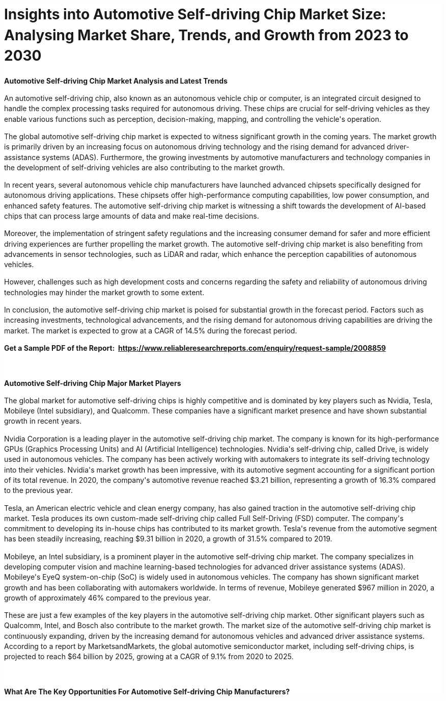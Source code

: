 <p><h1>Insights into Automotive Self-driving Chip Market Size: Analysing Market Share, Trends, and Growth from 2023 to 2030</h1></p><p><strong>Automotive Self-driving Chip Market Analysis and Latest Trends</strong></p>
<p><p>An automotive self-driving chip, also known as an autonomous vehicle chip or computer, is an integrated circuit designed to handle the complex processing tasks required for autonomous driving. These chips are crucial for self-driving vehicles as they enable various functions such as perception, decision-making, mapping, and controlling the vehicle's operation.</p><p>The global automotive self-driving chip market is expected to witness significant growth in the coming years. The market growth is primarily driven by an increasing focus on autonomous driving technology and the rising demand for advanced driver-assistance systems (ADAS). Furthermore, the growing investments by automotive manufacturers and technology companies in the development of self-driving vehicles are also contributing to the market growth.</p><p>In recent years, several autonomous vehicle chip manufacturers have launched advanced chipsets specifically designed for autonomous driving applications. These chipsets offer high-performance computing capabilities, low power consumption, and enhanced safety features. The automotive self-driving chip market is witnessing a shift towards the development of AI-based chips that can process large amounts of data and make real-time decisions.</p><p>Moreover, the implementation of stringent safety regulations and the increasing consumer demand for safer and more efficient driving experiences are further propelling the market growth. The automotive self-driving chip market is also benefiting from advancements in sensor technologies, such as LiDAR and radar, which enhance the perception capabilities of autonomous vehicles.</p><p>However, challenges such as high development costs and concerns regarding the safety and reliability of autonomous driving technologies may hinder the market growth to some extent.</p><p>In conclusion, the automotive self-driving chip market is poised for substantial growth in the forecast period. Factors such as increasing investments, technological advancements, and the rising demand for autonomous driving capabilities are driving the market. The market is expected to grow at a CAGR of 14.5% during the forecast period.</p></p>
<p><strong>Get a Sample PDF of the Report:&nbsp; <a href="https://www.reliableresearchreports.com/enquiry/request-sample/2008859">https://www.reliableresearchreports.com/enquiry/request-sample/2008859</a></strong></p>
<p>&nbsp;</p>
<p><strong>Automotive Self-driving Chip Major Market Players</strong></p>
<p><p>The global market for automotive self-driving chips is highly competitive and is dominated by key players such as Nvidia, Tesla, Mobileye (Intel subsidiary), and Qualcomm. These companies have a significant market presence and have shown substantial growth in recent years.</p><p>Nvidia Corporation is a leading player in the automotive self-driving chip market. The company is known for its high-performance GPUs (Graphics Processing Units) and AI (Artificial Intelligence) technologies. Nvidia's self-driving chip, called Drive, is widely used in autonomous vehicles. The company has been actively working with automakers to integrate its self-driving technology into their vehicles. Nvidia's market growth has been impressive, with its automotive segment accounting for a significant portion of its total revenue. In 2020, the company's automotive revenue reached $3.21 billion, representing a growth of 16.3% compared to the previous year.</p><p>Tesla, an American electric vehicle and clean energy company, has also gained traction in the automotive self-driving chip market. Tesla produces its own custom-made self-driving chip called Full Self-Driving (FSD) computer. The company's commitment to developing its in-house chips has contributed to its market growth. Tesla's revenue from the automotive segment has been steadily increasing, reaching $9.31 billion in 2020, a growth of 31.5% compared to 2019.</p><p>Mobileye, an Intel subsidiary, is a prominent player in the automotive self-driving chip market. The company specializes in developing computer vision and machine learning-based technologies for advanced driver assistance systems (ADAS). Mobileye's EyeQ system-on-chip (SoC) is widely used in autonomous vehicles. The company has shown significant market growth and has been collaborating with automakers worldwide. In terms of revenue, Mobileye generated $967 million in 2020, a growth of approximately 46% compared to the previous year.</p><p>These are just a few examples of the key players in the automotive self-driving chip market. Other significant players such as Qualcomm, Intel, and Bosch also contribute to the market growth. The market size of the automotive self-driving chip market is continuously expanding, driven by the increasing demand for autonomous vehicles and advanced driver assistance systems. According to a report by MarketsandMarkets, the global automotive semiconductor market, including self-driving chips, is projected to reach $64 billion by 2025, growing at a CAGR of 9.1% from 2020 to 2025.</p></p>
<p>&nbsp;</p>
<p><strong>What Are The Key Opportunities For Automotive Self-driving Chip Manufacturers?</strong></p>